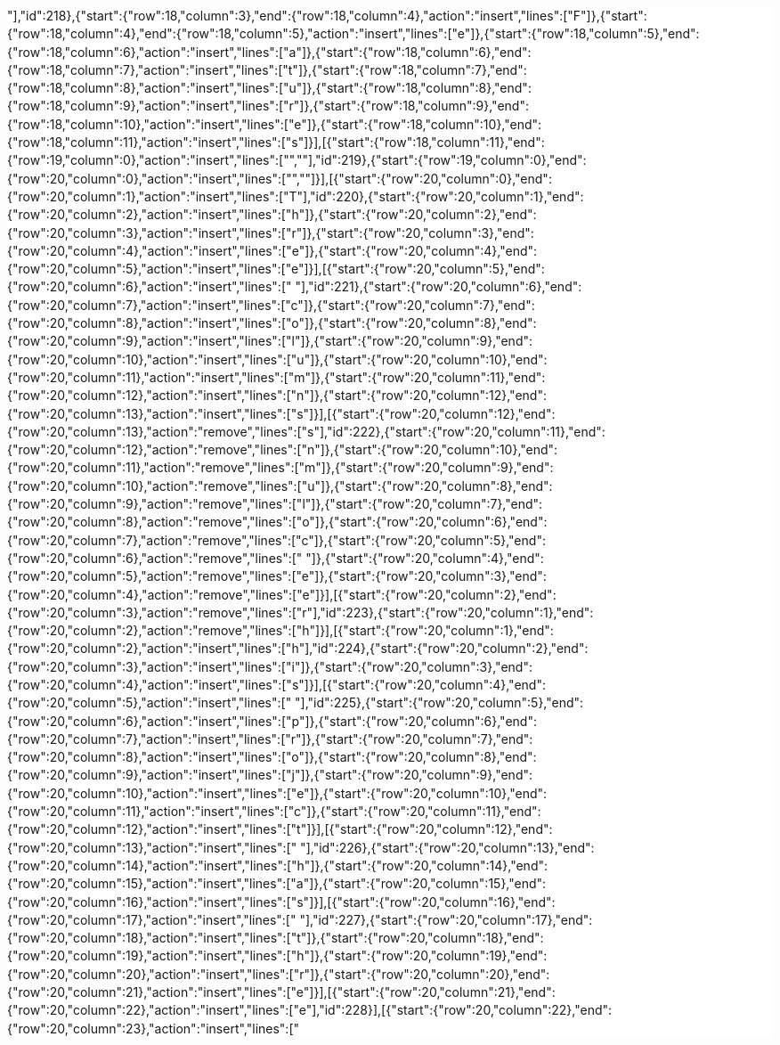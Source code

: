 "],"id":218},{"start":{"row":18,"column":3},"end":{"row":18,"column":4},"action":"insert","lines":["F"]},{"start":{"row":18,"column":4},"end":{"row":18,"column":5},"action":"insert","lines":["e"]},{"start":{"row":18,"column":5},"end":{"row":18,"column":6},"action":"insert","lines":["a"]},{"start":{"row":18,"column":6},"end":{"row":18,"column":7},"action":"insert","lines":["t"]},{"start":{"row":18,"column":7},"end":{"row":18,"column":8},"action":"insert","lines":["u"]},{"start":{"row":18,"column":8},"end":{"row":18,"column":9},"action":"insert","lines":["r"]},{"start":{"row":18,"column":9},"end":{"row":18,"column":10},"action":"insert","lines":["e"]},{"start":{"row":18,"column":10},"end":{"row":18,"column":11},"action":"insert","lines":["s"]}],[{"start":{"row":18,"column":11},"end":{"row":19,"column":0},"action":"insert","lines":["",""],"id":219},{"start":{"row":19,"column":0},"end":{"row":20,"column":0},"action":"insert","lines":["",""]}],[{"start":{"row":20,"column":0},"end":{"row":20,"column":1},"action":"insert","lines":["T"],"id":220},{"start":{"row":20,"column":1},"end":{"row":20,"column":2},"action":"insert","lines":["h"]},{"start":{"row":20,"column":2},"end":{"row":20,"column":3},"action":"insert","lines":["r"]},{"start":{"row":20,"column":3},"end":{"row":20,"column":4},"action":"insert","lines":["e"]},{"start":{"row":20,"column":4},"end":{"row":20,"column":5},"action":"insert","lines":["e"]}],[{"start":{"row":20,"column":5},"end":{"row":20,"column":6},"action":"insert","lines":[" "],"id":221},{"start":{"row":20,"column":6},"end":{"row":20,"column":7},"action":"insert","lines":["c"]},{"start":{"row":20,"column":7},"end":{"row":20,"column":8},"action":"insert","lines":["o"]},{"start":{"row":20,"column":8},"end":{"row":20,"column":9},"action":"insert","lines":["l"]},{"start":{"row":20,"column":9},"end":{"row":20,"column":10},"action":"insert","lines":["u"]},{"start":{"row":20,"column":10},"end":{"row":20,"column":11},"action":"insert","lines":["m"]},{"start":{"row":20,"column":11},"end":{"row":20,"column":12},"action":"insert","lines":["n"]},{"start":{"row":20,"column":12},"end":{"row":20,"column":13},"action":"insert","lines":["s"]}],[{"start":{"row":20,"column":12},"end":{"row":20,"column":13},"action":"remove","lines":["s"],"id":222},{"start":{"row":20,"column":11},"end":{"row":20,"column":12},"action":"remove","lines":["n"]},{"start":{"row":20,"column":10},"end":{"row":20,"column":11},"action":"remove","lines":["m"]},{"start":{"row":20,"column":9},"end":{"row":20,"column":10},"action":"remove","lines":["u"]},{"start":{"row":20,"column":8},"end":{"row":20,"column":9},"action":"remove","lines":["l"]},{"start":{"row":20,"column":7},"end":{"row":20,"column":8},"action":"remove","lines":["o"]},{"start":{"row":20,"column":6},"end":{"row":20,"column":7},"action":"remove","lines":["c"]},{"start":{"row":20,"column":5},"end":{"row":20,"column":6},"action":"remove","lines":[" "]},{"start":{"row":20,"column":4},"end":{"row":20,"column":5},"action":"remove","lines":["e"]},{"start":{"row":20,"column":3},"end":{"row":20,"column":4},"action":"remove","lines":["e"]}],[{"start":{"row":20,"column":2},"end":{"row":20,"column":3},"action":"remove","lines":["r"],"id":223},{"start":{"row":20,"column":1},"end":{"row":20,"column":2},"action":"remove","lines":["h"]}],[{"start":{"row":20,"column":1},"end":{"row":20,"column":2},"action":"insert","lines":["h"],"id":224},{"start":{"row":20,"column":2},"end":{"row":20,"column":3},"action":"insert","lines":["i"]},{"start":{"row":20,"column":3},"end":{"row":20,"column":4},"action":"insert","lines":["s"]}],[{"start":{"row":20,"column":4},"end":{"row":20,"column":5},"action":"insert","lines":[" "],"id":225},{"start":{"row":20,"column":5},"end":{"row":20,"column":6},"action":"insert","lines":["p"]},{"start":{"row":20,"column":6},"end":{"row":20,"column":7},"action":"insert","lines":["r"]},{"start":{"row":20,"column":7},"end":{"row":20,"column":8},"action":"insert","lines":["o"]},{"start":{"row":20,"column":8},"end":{"row":20,"column":9},"action":"insert","lines":["j"]},{"start":{"row":20,"column":9},"end":{"row":20,"column":10},"action":"insert","lines":["e"]},{"start":{"row":20,"column":10},"end":{"row":20,"column":11},"action":"insert","lines":["c"]},{"start":{"row":20,"column":11},"end":{"row":20,"column":12},"action":"insert","lines":["t"]}],[{"start":{"row":20,"column":12},"end":{"row":20,"column":13},"action":"insert","lines":[" "],"id":226},{"start":{"row":20,"column":13},"end":{"row":20,"column":14},"action":"insert","lines":["h"]},{"start":{"row":20,"column":14},"end":{"row":20,"column":15},"action":"insert","lines":["a"]},{"start":{"row":20,"column":15},"end":{"row":20,"column":16},"action":"insert","lines":["s"]}],[{"start":{"row":20,"column":16},"end":{"row":20,"column":17},"action":"insert","lines":[" "],"id":227},{"start":{"row":20,"column":17},"end":{"row":20,"column":18},"action":"insert","lines":["t"]},{"start":{"row":20,"column":18},"end":{"row":20,"column":19},"action":"insert","lines":["h"]},{"start":{"row":20,"column":19},"end":{"row":20,"column":20},"action":"insert","lines":["r"]},{"start":{"row":20,"column":20},"end":{"row":20,"column":21},"action":"insert","lines":["e"]}],[{"start":{"row":20,"column":21},"end":{"row":20,"column":22},"action":"insert","lines":["e"],"id":228}],[{"start":{"row":20,"column":22},"end":{"row":20,"column":23},"action":"insert","lines":["